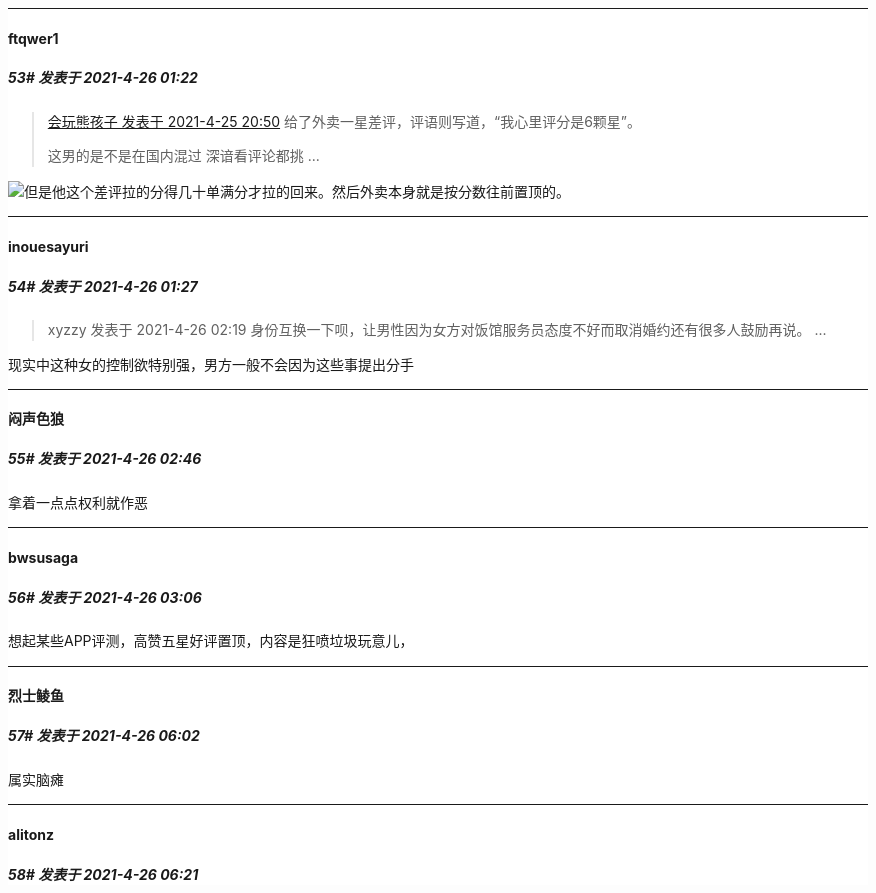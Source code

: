 *****

####  ftqwer1  
##### 53#       发表于 2021-4-26 01:22


<blockquote><a href="httphttps://bbs.saraba1st.com/2b/forum.php?mod=redirect&amp;goto=findpost&amp;pid=51060208&amp;ptid=2001011" target="_blank">会玩熊孩子 发表于 2021-4-25 20:50</a>
给了外卖一星差评，评语则写道，“我心里评分是6颗星”。


这男的是不是在国内混过 深谙看评论都挑 ...</blockquote>
<img src="https://static.saraba1st.com/image/smiley/face2017/001.png" referrerpolicy="no-referrer">但是他这个差评拉的分得几十单满分才拉的回来。然后外卖本身就是按分数往前置顶的。


*****

####  inouesayuri  
##### 54#       发表于 2021-4-26 01:27


<blockquote>xyzzy 发表于 2021-4-26 02:19
身份互换一下呗，让男性因为女方对饭馆服务员态度不好而取消婚约还有很多人鼓励再说。 ...</blockquote>
现实中这种女的控制欲特别强，男方一般不会因为这些事提出分手


*****

####  闷声色狼  
##### 55#       发表于 2021-4-26 02:46


拿着一点点权利就作恶 


*****

####  bwsusaga  
##### 56#       发表于 2021-4-26 03:06


想起某些APP评测，高赞五星好评置顶，内容是狂喷垃圾玩意儿，


*****

####  烈士鲮鱼  
##### 57#       发表于 2021-4-26 06:02


属实脑瘫


*****

####  alitonz  
##### 58#       发表于 2021-4-26 06:21
